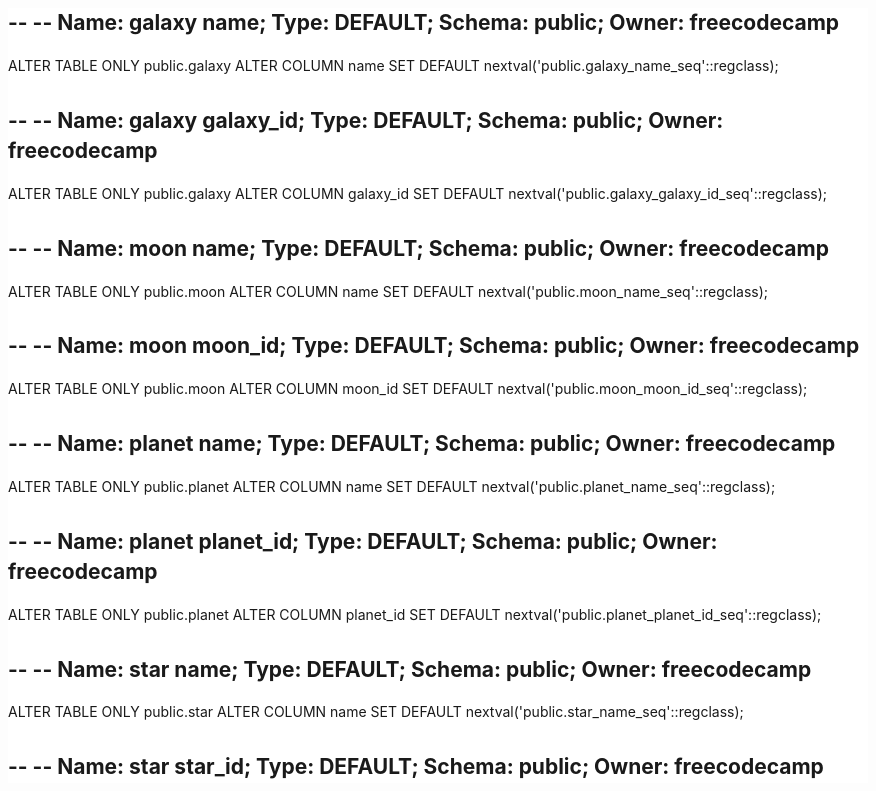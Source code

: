 
--
-- Name: galaxy name; Type: DEFAULT; Schema: public; Owner: freecodecamp
--

ALTER TABLE ONLY public.galaxy ALTER COLUMN name SET DEFAULT nextval('public.galaxy_name_seq'::regclass);


--
-- Name: galaxy galaxy_id; Type: DEFAULT; Schema: public; Owner: freecodecamp
--

ALTER TABLE ONLY public.galaxy ALTER COLUMN galaxy_id SET DEFAULT nextval('public.galaxy_galaxy_id_seq'::regclass);


--
-- Name: moon name; Type: DEFAULT; Schema: public; Owner: freecodecamp
--

ALTER TABLE ONLY public.moon ALTER COLUMN name SET DEFAULT nextval('public.moon_name_seq'::regclass);


--
-- Name: moon moon_id; Type: DEFAULT; Schema: public; Owner: freecodecamp
--

ALTER TABLE ONLY public.moon ALTER COLUMN moon_id SET DEFAULT nextval('public.moon_moon_id_seq'::regclass);


--
-- Name: planet name; Type: DEFAULT; Schema: public; Owner: freecodecamp
--

ALTER TABLE ONLY public.planet ALTER COLUMN name SET DEFAULT nextval('public.planet_name_seq'::regclass);


--
-- Name: planet planet_id; Type: DEFAULT; Schema: public; Owner: freecodecamp
--

ALTER TABLE ONLY public.planet ALTER COLUMN planet_id SET DEFAULT nextval('public.planet_planet_id_seq'::regclass);


--
-- Name: star name; Type: DEFAULT; Schema: public; Owner: freecodecamp
--

ALTER TABLE ONLY public.star ALTER COLUMN name SET DEFAULT nextval('public.star_name_seq'::regclass);


--
-- Name: star star_id; Type: DEFAULT; Schema: public; Owner: freecodecamp
--
